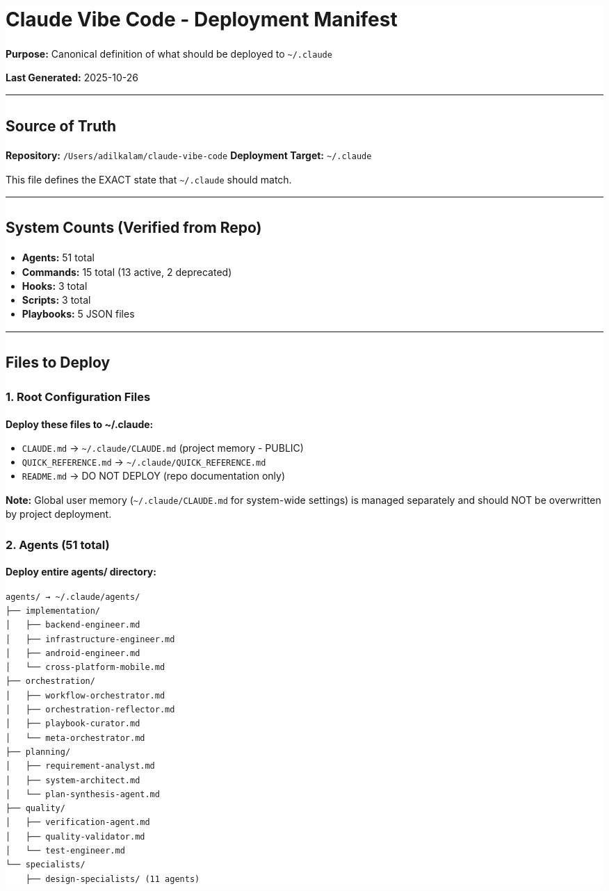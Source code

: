 # Claude Vibe Code - Deployment Manifest

**Purpose:** Canonical definition of what should be deployed to `~/.claude`

**Last Generated:** 2025-10-26

---

## Source of Truth

**Repository:** `/Users/adilkalam/claude-vibe-code`
**Deployment Target:** `~/.claude`

This file defines the EXACT state that `~/.claude` should match.

---

## System Counts (Verified from Repo)

- **Agents:** 51 total
- **Commands:** 15 total (13 active, 2 deprecated)
- **Hooks:** 3 total
- **Scripts:** 3 total
- **Playbooks:** 5 JSON files

---

## Files to Deploy

### 1. Root Configuration Files

**Deploy these files to ~/.claude:**
- `CLAUDE.md` → `~/.claude/CLAUDE.md` (project memory - PUBLIC)
- `QUICK_REFERENCE.md` → `~/.claude/QUICK_REFERENCE.md`
- `README.md` → DO NOT DEPLOY (repo documentation only)

**Note:** Global user memory (`~/.claude/CLAUDE.md` for system-wide settings) is managed separately and should NOT be overwritten by project deployment.

### 2. Agents (51 total)

**Deploy entire agents/ directory:**
```
agents/ → ~/.claude/agents/
├── implementation/
│   ├── backend-engineer.md
│   ├── infrastructure-engineer.md
│   ├── android-engineer.md
│   └── cross-platform-mobile.md
├── orchestration/
│   ├── workflow-orchestrator.md
│   ├── orchestration-reflector.md
│   ├── playbook-curator.md
│   └── meta-orchestrator.md
├── planning/
│   ├── requirement-analyst.md
│   ├── system-architect.md
│   └── plan-synthesis-agent.md
├── quality/
│   ├── verification-agent.md
│   ├── quality-validator.md
│   └── test-engineer.md
└── specialists/
    ├── design-specialists/ (11 agents)
```